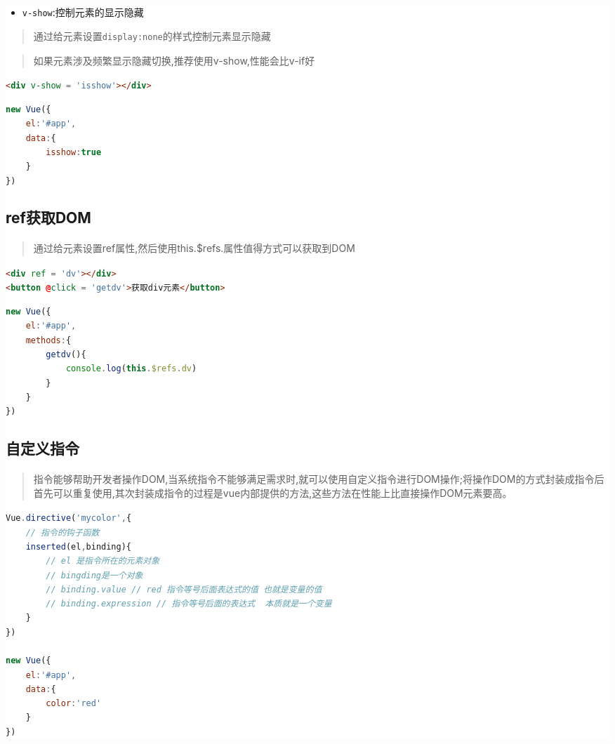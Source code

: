 - `v-show`:控制元素的显示隐藏

> 通过给元素设置`display:none`的样式控制元素显示隐藏

> 如果元素涉及频繁显示隐藏切换,推荐使用v-show,性能会比v-if好

```html
<div v-show = 'isshow'></div>
```

```javascript
new Vue({
    el:'#app',
    data:{
        isshow:true
    }
})
```

## ref获取DOM

> 通过给元素设置ref属性,然后使用this.$refs.属性值得方式可以获取到DOM

```html
<div ref = 'dv'></div>
<button @click = 'getdv'>获取div元素</button>
```

```JavaScript
new Vue({
    el:'#app',
    methods:{
        getdv(){
            console.log(this.$refs.dv)
        }
    }
})
```

## 自定义指令

> 指令能够帮助开发者操作DOM,当系统指令不能够满足需求时,就可以使用自定义指令进行DOM操作;将操作DOM的方式封装成指令后首先可以重复使用,其次封装成指令的过程是vue内部提供的方法,这些方法在性能上比直接操作DOM元素要高。

```javascript
Vue.directive('mycolor',{
    // 指令的钩子函数
    inserted(el,binding){
        // el 是指令所在的元素对象
        // bingding是一个对象
        // binding.value // red 指令等号后面表达式的值 也就是变量的值
        // binding.expression // 指令等号后面的表达式  本质就是一个变量
    }
})

new Vue({
    el:'#app',
    data:{
        color:'red'
    }
})
```
